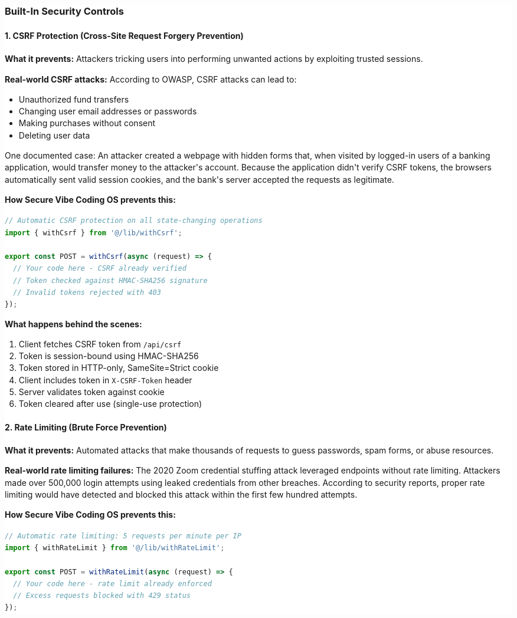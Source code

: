 ### Built-In Security Controls

#### 1. CSRF Protection (Cross-Site Request Forgery Prevention)

**What it prevents:** Attackers tricking users into performing unwanted actions by exploiting trusted sessions.

**Real-world CSRF attacks:** According to OWASP, CSRF attacks can lead to:
- Unauthorized fund transfers
- Changing user email addresses or passwords
- Making purchases without consent
- Deleting user data

One documented case: An attacker created a webpage with hidden forms that, when visited by logged-in users of a banking application, would transfer money to the attacker's account. Because the application didn't verify CSRF tokens, the browsers automatically sent valid session cookies, and the bank's server accepted the requests as legitimate.

**How Secure Vibe Coding OS prevents this:**

```typescript
// Automatic CSRF protection on all state-changing operations
import { withCsrf } from '@/lib/withCsrf';

export const POST = withCsrf(async (request) => {
  // Your code here - CSRF already verified
  // Token checked against HMAC-SHA256 signature
  // Invalid tokens rejected with 403
});
```

**What happens behind the scenes:**
1. Client fetches CSRF token from `/api/csrf`
2. Token is session-bound using HMAC-SHA256
3. Token stored in HTTP-only, SameSite=Strict cookie
4. Client includes token in `X-CSRF-Token` header
5. Server validates token against cookie
6. Token cleared after use (single-use protection)

#### 2. Rate Limiting (Brute Force Prevention)

**What it prevents:** Automated attacks that make thousands of requests to guess passwords, spam forms, or abuse resources.

**Real-world rate limiting failures:** The 2020 Zoom credential stuffing attack leveraged endpoints without rate limiting. Attackers made over 500,000 login attempts using leaked credentials from other breaches. According to security reports, proper rate limiting would have detected and blocked this attack within the first few hundred attempts.

**How Secure Vibe Coding OS prevents this:**

```typescript
// Automatic rate limiting: 5 requests per minute per IP
import { withRateLimit } from '@/lib/withRateLimit';

export const POST = withRateLimit(async (request) => {
  // Your code here - rate limit already enforced
  // Excess requests blocked with 429 status
});
```
